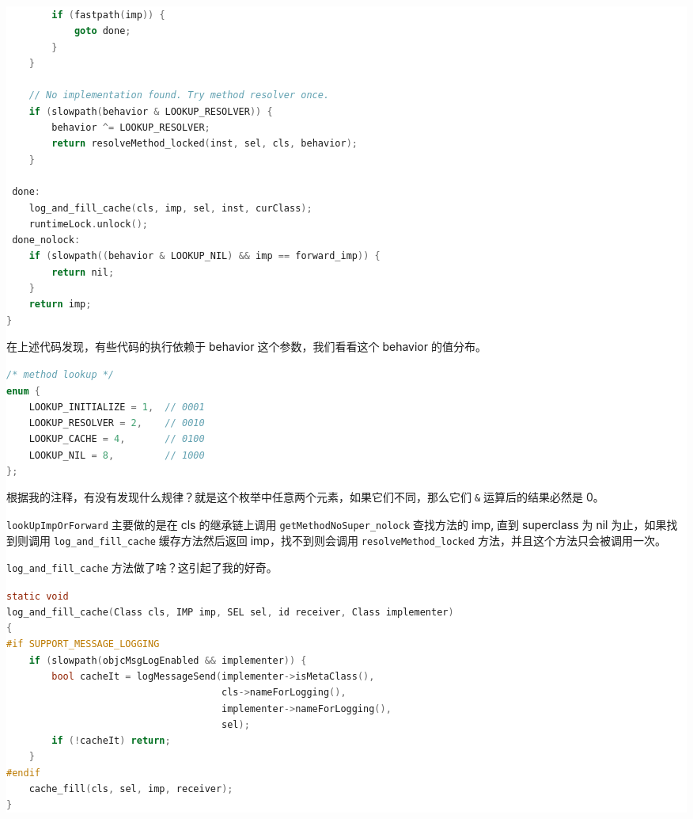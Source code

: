 ```c
        if (fastpath(imp)) {
            goto done;
        }
    }

    // No implementation found. Try method resolver once.
    if (slowpath(behavior & LOOKUP_RESOLVER)) {
        behavior ^= LOOKUP_RESOLVER;
        return resolveMethod_locked(inst, sel, cls, behavior);
    }

 done:
    log_and_fill_cache(cls, imp, sel, inst, curClass);
    runtimeLock.unlock();
 done_nolock:
    if (slowpath((behavior & LOOKUP_NIL) && imp == forward_imp)) {
        return nil;
    }
    return imp;
}
```

在上述代码发现，有些代码的执行依赖于 behavior 这个参数，我们看看这个 behavior 的值分布。


```c
/* method lookup */
enum {
    LOOKUP_INITIALIZE = 1,  // 0001
    LOOKUP_RESOLVER = 2,    // 0010
    LOOKUP_CACHE = 4,       // 0100
    LOOKUP_NIL = 8,         // 1000
};
```

根据我的注释，有没有发现什么规律？就是这个枚举中任意两个元素，如果它们不同，那么它们 `&` 运算后的结果必然是 0。

`lookUpImpOrForward` 主要做的是在 cls 的继承链上调用 `getMethodNoSuper_nolock` 查找方法的 imp, 直到 superclass 为 nil 为止，如果找到则调用 `log_and_fill_cache` 缓存方法然后返回 imp，找不到则会调用 `resolveMethod_locked` 方法，并且这个方法只会被调用一次。

`log_and_fill_cache` 方法做了啥？这引起了我的好奇。

```c
static void
log_and_fill_cache(Class cls, IMP imp, SEL sel, id receiver, Class implementer)
{
#if SUPPORT_MESSAGE_LOGGING
    if (slowpath(objcMsgLogEnabled && implementer)) {
        bool cacheIt = logMessageSend(implementer->isMetaClass(), 
                                      cls->nameForLogging(),
                                      implementer->nameForLogging(), 
                                      sel);
        if (!cacheIt) return;
    }
#endif
    cache_fill(cls, sel, imp, receiver);
}
```

